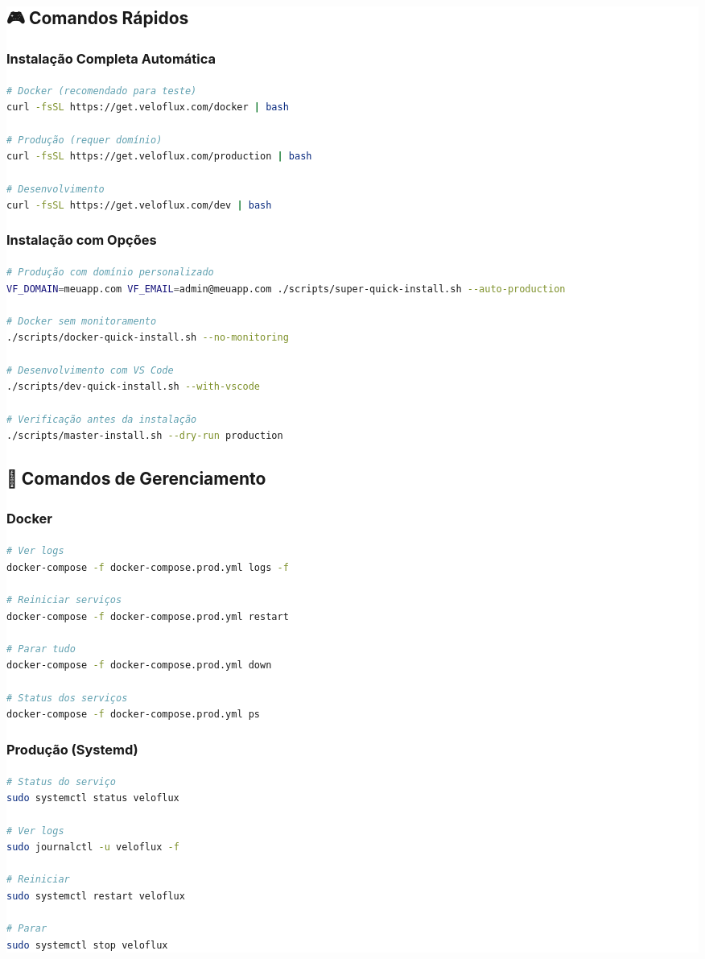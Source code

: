 ## 🎮 Comandos Rápidos

### Instalação Completa Automática
```bash
# Docker (recomendado para teste)
curl -fsSL https://get.veloflux.com/docker | bash

# Produção (requer domínio)
curl -fsSL https://get.veloflux.com/production | bash

# Desenvolvimento
curl -fsSL https://get.veloflux.com/dev | bash
```

### Instalação com Opções
```bash
# Produção com domínio personalizado
VF_DOMAIN=meuapp.com VF_EMAIL=admin@meuapp.com ./scripts/super-quick-install.sh --auto-production

# Docker sem monitoramento
./scripts/docker-quick-install.sh --no-monitoring

# Desenvolvimento com VS Code
./scripts/dev-quick-install.sh --with-vscode

# Verificação antes da instalação
./scripts/master-install.sh --dry-run production
```

## 🔧 Comandos de Gerenciamento

### Docker
```bash
# Ver logs
docker-compose -f docker-compose.prod.yml logs -f

# Reiniciar serviços
docker-compose -f docker-compose.prod.yml restart

# Parar tudo
docker-compose -f docker-compose.prod.yml down

# Status dos serviços
docker-compose -f docker-compose.prod.yml ps
```

### Produção (Systemd)
```bash
# Status do serviço
sudo systemctl status veloflux

# Ver logs
sudo journalctl -u veloflux -f

# Reiniciar
sudo systemctl restart veloflux

# Parar
sudo systemctl stop veloflux
```
